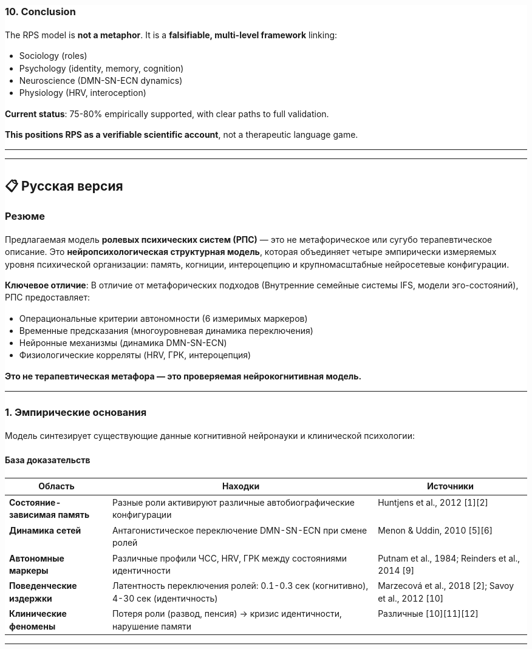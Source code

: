 
### 10. Conclusion

The RPS model is **not a metaphor**. It is a **falsifiable, multi-level framework** linking:
- Sociology (roles)
- Psychology (identity, memory, cognition)
- Neuroscience (DMN-SN-ECN dynamics)
- Physiology (HRV, interoception)

**Current status**: 75-80% empirically supported, with clear paths to full validation.

**This positions RPS as a verifiable scientific account**, not a therapeutic language game.

---

---

## 📋 Русская версия

### Резюме

Предлагаемая модель **ролевых психических систем (РПС)** — это не метафорическое или сугубо терапевтическое описание. Это **нейропсихологическая структурная модель**, которая объединяет четыре эмпирически измеряемых уровня психической организации: память, когниции, интероцепцию и крупномасштабные нейросетевые конфигурации.

**Ключевое отличие**: В отличие от метафорических подходов (Внутренние семейные системы IFS, модели эго-состояний), РПС предоставляет:
- Операциональные критерии автономности (6 измеримых маркеров)
- Временные предсказания (многоуровневая динамика переключения)
- Нейронные механизмы (динамика DMN-SN-ECN)
- Физиологические корреляты (HRV, ГРК, интероцепция)

**Это не терапевтическая метафора — это проверяемая нейрокогнитивная модель.**

---

### 1. Эмпирические основания

Модель синтезирует существующие данные когнитивной нейронауки и клинической психологии:

#### База доказательств

| Область | Находки | Источники |
|---------|---------|-----------|
| **Состояние-зависимая память** | Разные роли активируют различные автобиографические конфигурации | Huntjens et al., 2012 [1][2] |
| **Динамика сетей** | Антагонистическое переключение DMN-SN-ECN при смене ролей | Menon & Uddin, 2010 [5][6] |
| **Автономные маркеры** | Различные профили ЧСС, HRV, ГРК между состояниями идентичности | Putnam et al., 1984; Reinders et al., 2014 [9] |
| **Поведенческие издержки** | Латентность переключения ролей: 0.1-0.3 сек (когнитивно), 4-30 сек (идентичность) | Marzecová et al., 2018 [2]; Savoy et al., 2012 [10] |
| **Клинические феномены** | Потеря роли (развод, пенсия) → кризис идентичности, нарушение памяти | Различные [10][11][12] |

---